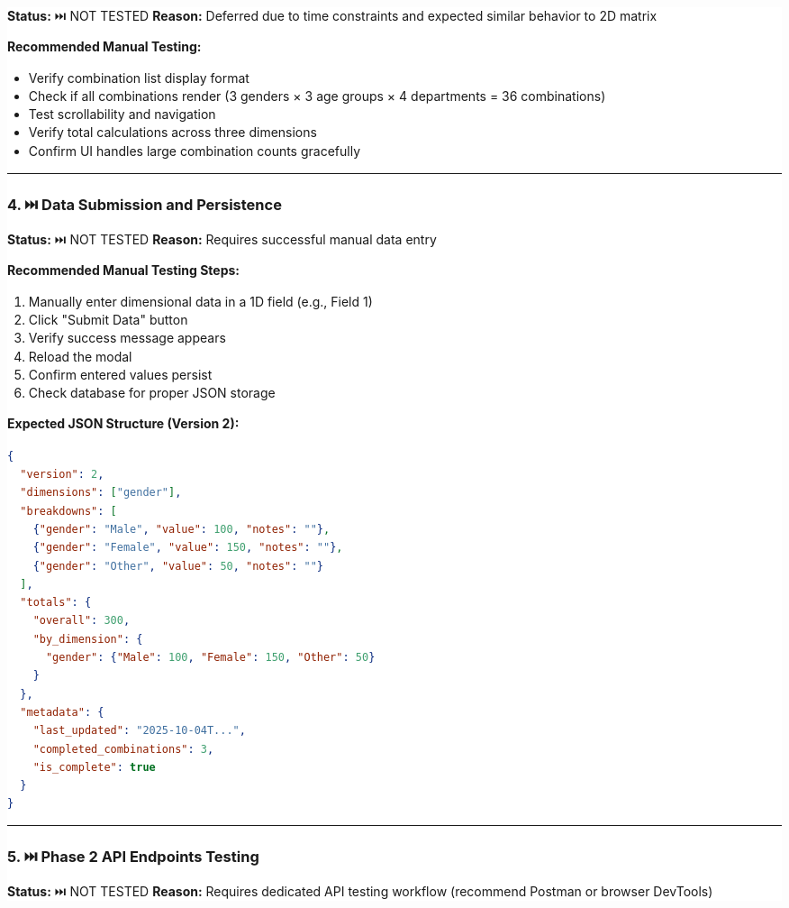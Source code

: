 **Status:** ⏭️ NOT TESTED
**Reason:** Deferred due to time constraints and expected similar behavior to 2D matrix

**Recommended Manual Testing:**
- Verify combination list display format
- Check if all combinations render (3 genders × 3 age groups × 4 departments = 36 combinations)
- Test scrollability and navigation
- Verify total calculations across three dimensions
- Confirm UI handles large combination counts gracefully

---

### 4. ⏭️ Data Submission and Persistence

**Status:** ⏭️ NOT TESTED
**Reason:** Requires successful manual data entry

**Recommended Manual Testing Steps:**
1. Manually enter dimensional data in a 1D field (e.g., Field 1)
2. Click "Submit Data" button
3. Verify success message appears
4. Reload the modal
5. Confirm entered values persist
6. Check database for proper JSON storage

**Expected JSON Structure (Version 2):**
```json
{
  "version": 2,
  "dimensions": ["gender"],
  "breakdowns": [
    {"gender": "Male", "value": 100, "notes": ""},
    {"gender": "Female", "value": 150, "notes": ""},
    {"gender": "Other", "value": 50, "notes": ""}
  ],
  "totals": {
    "overall": 300,
    "by_dimension": {
      "gender": {"Male": 100, "Female": 150, "Other": 50}
    }
  },
  "metadata": {
    "last_updated": "2025-10-04T...",
    "completed_combinations": 3,
    "is_complete": true
  }
}
```

---

### 5. ⏭️ Phase 2 API Endpoints Testing

**Status:** ⏭️ NOT TESTED
**Reason:** Requires dedicated API testing workflow (recommend Postman or browser DevTools)
